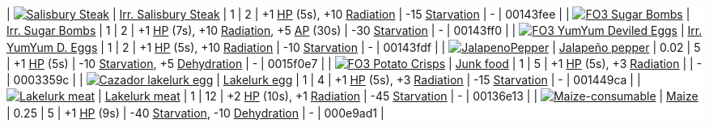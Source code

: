 | [![Salisbury Steak](https://vignette.wikia.nocookie.net/fallout/images/c/cc/Salisbury_Steak.png/revision/latest/scale-to-width-down/40?cb=20110405182538)](https://vignette.wikia.nocookie.net/fallout/images/c/cc/Salisbury_Steak.png/revision/latest?cb=20110405182538) | [Irr. Salisbury Steak](https://fallout.fandom.com/wiki/Irr._Salisbury_Steak) |   1    |   2   | +1 [HP](https://fallout.fandom.com/wiki/Hit_Point) (5s), +10 [Radiation](https://fallout.fandom.com/wiki/Radiation) | -15 [Starvation](https://fallout.fandom.com/wiki/Starvation) |                           -                            |                         00143fee                          |
| [![FO3 Sugar Bombs](https://vignette.wikia.nocookie.net/fallout/images/6/61/FO3_Sugar_Bombs.png/revision/latest/scale-to-width-down/40?cb=20130531195642)](https://vignette.wikia.nocookie.net/fallout/images/6/61/FO3_Sugar_Bombs.png/revision/latest?cb=20130531195642) | [Irr. Sugar Bombs](https://fallout.fandom.com/wiki/Irr._Sugar_Bombs) |   1    |   2   | +1 [HP](https://fallout.fandom.com/wiki/Hit_Point) (7s), +10 [Radiation](https://fallout.fandom.com/wiki/Radiation), +5 [AP](https://fallout.fandom.com/wiki/Action_Points) (30s) | -30 [Starvation](https://fallout.fandom.com/wiki/Starvation) |                           -                            |                         00143ff0                          |
| [![FO3 YumYum Deviled Eggs](https://vignette.wikia.nocookie.net/fallout/images/f/f6/FO3_YumYum_Deviled_Eggs.png/revision/latest/scale-to-width-down/40?cb=20111002234255)](https://vignette.wikia.nocookie.net/fallout/images/f/f6/FO3_YumYum_Deviled_Eggs.png/revision/latest?cb=20111002234255) | [Irr. YumYum D. Eggs](https://fallout.fandom.com/wiki/Irr._YumYum_D._Eggs) |   1    |   2   | +1 [HP](https://fallout.fandom.com/wiki/Hit_Point) (5s), +10 [Radiation](https://fallout.fandom.com/wiki/Radiation) | -10 [Starvation](https://fallout.fandom.com/wiki/Starvation) |                           -                            |                         00143fdf                          |
| [![JalapenoPepper](https://vignette.wikia.nocookie.net/fallout/images/3/3d/JalapenoPepper.png/revision/latest/scale-to-width-down/40?cb=20110405163403)](https://vignette.wikia.nocookie.net/fallout/images/3/3d/JalapenoPepper.png/revision/latest?cb=20110405163403) | [Jalapeño pepper](https://fallout.fandom.com/wiki/Jalapeño_pepper) |  0.02  |   5   |   +1 [HP](https://fallout.fandom.com/wiki/Hit_Point) (5s)    | -10 [Starvation](https://fallout.fandom.com/wiki/Starvation), +5 [Dehydration](https://fallout.fandom.com/wiki/Dehydration) |                           -                            |                         0015f0e7                          |
| [![FO3 Potato Crisps](https://vignette.wikia.nocookie.net/fallout/images/9/9d/FO3_Potato_Crisps.png/revision/latest/scale-to-width-down/40?cb=20111002230902)](https://vignette.wikia.nocookie.net/fallout/images/9/9d/FO3_Potato_Crisps.png/revision/latest?cb=20111002230902) | [Junk food](https://fallout.fandom.com/wiki/Junk_food_(Fallout:_New_Vegas)) |   1    |   5   | +1 [HP](https://fallout.fandom.com/wiki/Hit_Point) (5s), +3 [Radiation](https://fallout.fandom.com/wiki/Radiation) |                                                              |                           -                            |                         0003359c                          |
| [![Cazador lakelurk egg](https://vignette.wikia.nocookie.net/fallout/images/d/d2/Cazador_lakelurk_egg.png/revision/latest/scale-to-width-down/40?cb=20120925191001)](https://vignette.wikia.nocookie.net/fallout/images/d/d2/Cazador_lakelurk_egg.png/revision/latest?cb=20120925191001) | [Lakelurk egg](https://fallout.fandom.com/wiki/Lakelurk_egg) |   1    |   4   | +1 [HP](https://fallout.fandom.com/wiki/Hit_Point) (5s), +3 [Radiation](https://fallout.fandom.com/wiki/Radiation) | -15 [Starvation](https://fallout.fandom.com/wiki/Starvation) |                           -                            |                         001449ca                          |
| [![Lakelurk meat](https://vignette.wikia.nocookie.net/fallout/images/d/df/Lakelurk_meat.png/revision/latest/scale-to-width-down/40?cb=20120928201841)](https://vignette.wikia.nocookie.net/fallout/images/d/df/Lakelurk_meat.png/revision/latest?cb=20120928201841) | [Lakelurk meat](https://fallout.fandom.com/wiki/Lakelurk_meat) |   1    |  12   | +2 [HP](https://fallout.fandom.com/wiki/Hit_Point) (10s), +1 [Radiation](https://fallout.fandom.com/wiki/Radiation) | -45 [Starvation](https://fallout.fandom.com/wiki/Starvation) |                           -                            |                         00136e13                          |
| [![Maize-consumable](https://vignette.wikia.nocookie.net/fallout/images/c/cb/Maize-consumable.png/revision/latest/scale-to-width-down/40?cb=20110405163823)](https://vignette.wikia.nocookie.net/fallout/images/c/cb/Maize-consumable.png/revision/latest?cb=20110405163823) |        [Maize](https://fallout.fandom.com/wiki/Maize)        |  0.25  |   5   |   +1 [HP](https://fallout.fandom.com/wiki/Hit_Point) (9s)    | -40 [Starvation](https://fallout.fandom.com/wiki/Starvation), -10 [Dehydration](https://fallout.fandom.com/wiki/Dehydration) |                           -                            |                         000e9ad1                          |